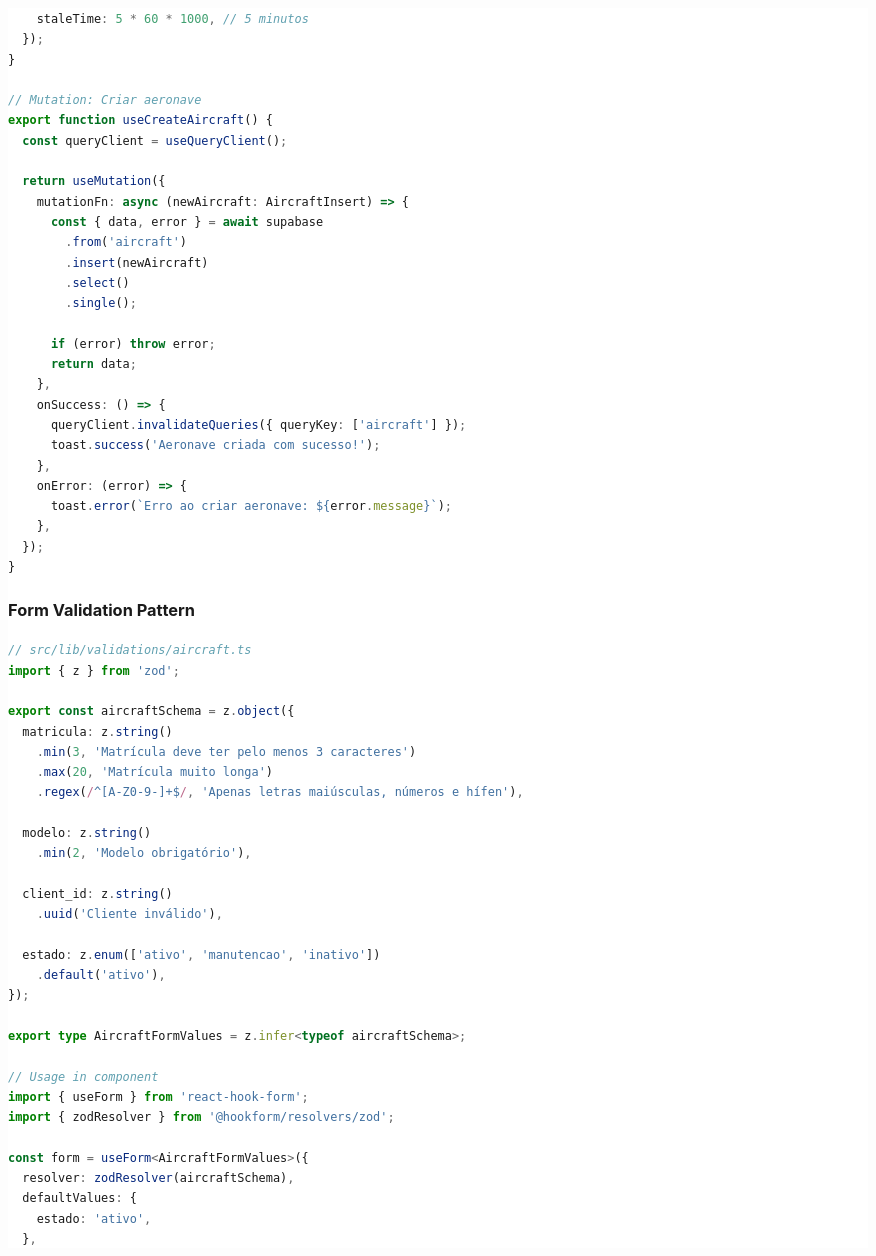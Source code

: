 ```typescript
    staleTime: 5 * 60 * 1000, // 5 minutos
  });
}

// Mutation: Criar aeronave
export function useCreateAircraft() {
  const queryClient = useQueryClient();
  
  return useMutation({
    mutationFn: async (newAircraft: AircraftInsert) => {
      const { data, error } = await supabase
        .from('aircraft')
        .insert(newAircraft)
        .select()
        .single();
      
      if (error) throw error;
      return data;
    },
    onSuccess: () => {
      queryClient.invalidateQueries({ queryKey: ['aircraft'] });
      toast.success('Aeronave criada com sucesso!');
    },
    onError: (error) => {
      toast.error(`Erro ao criar aeronave: ${error.message}`);
    },
  });
}
```

### Form Validation Pattern

```typescript
// src/lib/validations/aircraft.ts
import { z } from 'zod';

export const aircraftSchema = z.object({
  matricula: z.string()
    .min(3, 'Matrícula deve ter pelo menos 3 caracteres')
    .max(20, 'Matrícula muito longa')
    .regex(/^[A-Z0-9-]+$/, 'Apenas letras maiúsculas, números e hífen'),
  
  modelo: z.string()
    .min(2, 'Modelo obrigatório'),
  
  client_id: z.string()
    .uuid('Cliente inválido'),
  
  estado: z.enum(['ativo', 'manutencao', 'inativo'])
    .default('ativo'),
});

export type AircraftFormValues = z.infer<typeof aircraftSchema>;

// Usage in component
import { useForm } from 'react-hook-form';
import { zodResolver } from '@hookform/resolvers/zod';

const form = useForm<AircraftFormValues>({
  resolver: zodResolver(aircraftSchema),
  defaultValues: {
    estado: 'ativo',
  },
```